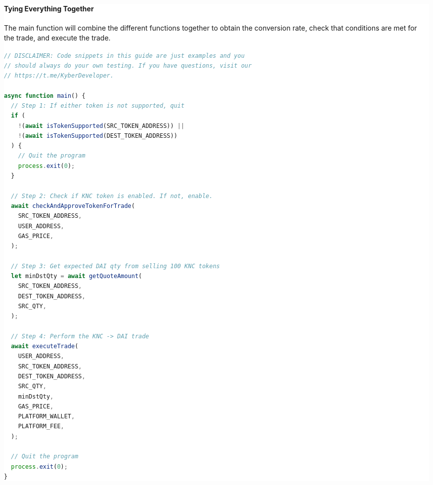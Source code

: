 #### Tying Everything Together[​](https://docs.kyberswap.com/Legacy/integrations/restful-api#tying-everything-together) <a href="#tying-everything-together" id="tying-everything-together"></a>

The main function will combine the different functions together to obtain the conversion rate, check that conditions are met for the trade, and execute the trade.

```javascript
// DISCLAIMER: Code snippets in this guide are just examples and you
// should always do your own testing. If you have questions, visit our
// https://t.me/KyberDeveloper.

async function main() {
  // Step 1: If either token is not supported, quit
  if (
    !(await isTokenSupported(SRC_TOKEN_ADDRESS)) ||
    !(await isTokenSupported(DEST_TOKEN_ADDRESS))
  ) {
    // Quit the program
    process.exit(0);
  }

  // Step 2: Check if KNC token is enabled. If not, enable.
  await checkAndApproveTokenForTrade(
    SRC_TOKEN_ADDRESS,
    USER_ADDRESS,
    GAS_PRICE,
  );

  // Step 3: Get expected DAI qty from selling 100 KNC tokens
  let minDstQty = await getQuoteAmount(
    SRC_TOKEN_ADDRESS,
    DEST_TOKEN_ADDRESS,
    SRC_QTY,
  );

  // Step 4: Perform the KNC -> DAI trade
  await executeTrade(
    USER_ADDRESS,
    SRC_TOKEN_ADDRESS,
    DEST_TOKEN_ADDRESS,
    SRC_QTY,
    minDstQty,
    GAS_PRICE,
    PLATFORM_WALLET,
    PLATFORM_FEE,
  );

  // Quit the program
  process.exit(0);
}
```
